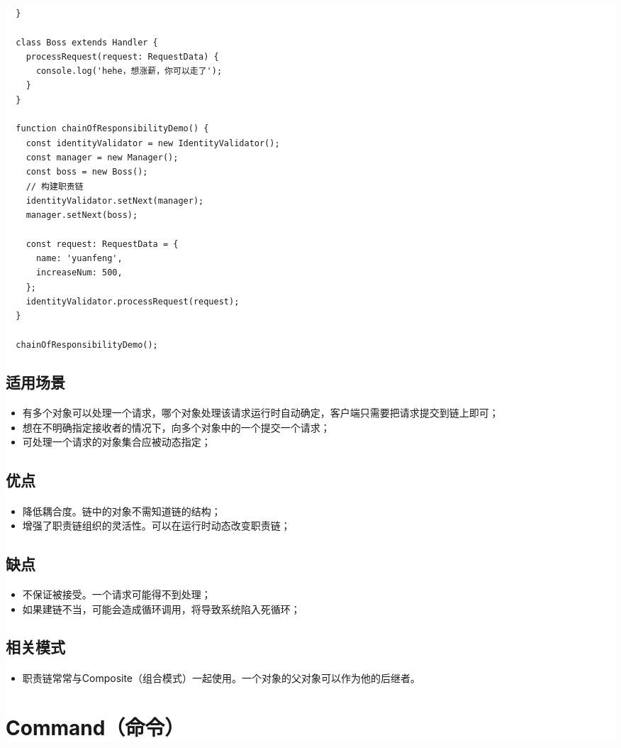 ```
  }

  class Boss extends Handler {
    processRequest(request: RequestData) {
      console.log('hehe，想涨薪，你可以走了');
    }
  }

  function chainOfResponsibilityDemo() {
    const identityValidator = new IdentityValidator();
    const manager = new Manager();
    const boss = new Boss();
    // 构建职责链
    identityValidator.setNext(manager);
    manager.setNext(boss);

    const request: RequestData = {
      name: 'yuanfeng',
      increaseNum: 500,
    };
    identityValidator.processRequest(request);
  }

  chainOfResponsibilityDemo();
```

## 适用场景

* 有多个对象可以处理一个请求，哪个对象处理该请求运行时自动确定，客户端只需要把请求提交到链上即可；
* 想在不明确指定接收者的情况下，向多个对象中的一个提交一个请求；
* 可处理一个请求的对象集合应被动态指定；


## 优点

* 降低耦合度。链中的对象不需知道链的结构；
* 增强了职责链组织的灵活性。可以在运行时动态改变职责链；

## 缺点

* 不保证被接受。一个请求可能得不到处理；
* 如果建链不当，可能会造成循环调用，将导致系统陷入死循环；

## 相关模式

* 职责链常常与Composite（组合模式）一起使用。一个对象的父对象可以作为他的后继者。


# Command（命令）
